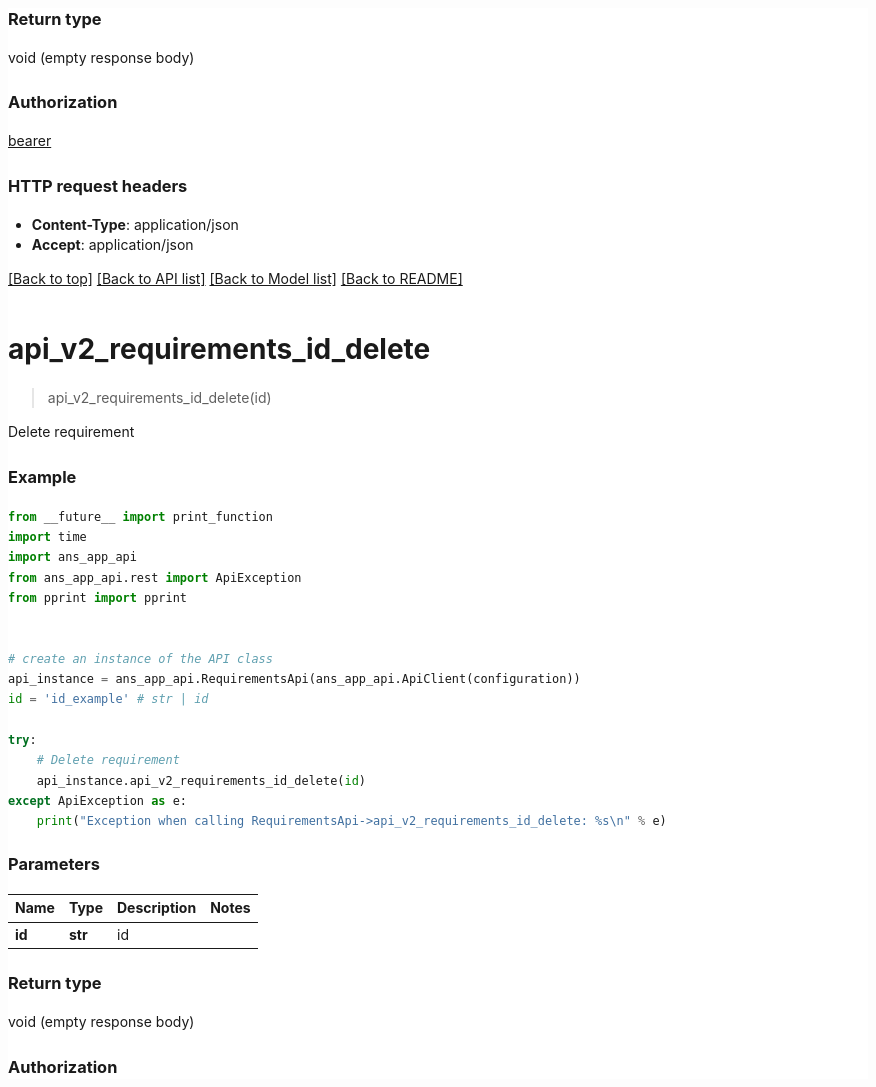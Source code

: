 ### Return type

void (empty response body)

### Authorization

[bearer](../README.md#bearer)

### HTTP request headers

 - **Content-Type**: application/json
 - **Accept**: application/json

[[Back to top]](#) [[Back to API list]](../README.md#documentation-for-api-endpoints) [[Back to Model list]](../README.md#documentation-for-models) [[Back to README]](../README.md)

# **api_v2_requirements_id_delete**
> api_v2_requirements_id_delete(id)

Delete requirement

### Example
```python
from __future__ import print_function
import time
import ans_app_api
from ans_app_api.rest import ApiException
from pprint import pprint


# create an instance of the API class
api_instance = ans_app_api.RequirementsApi(ans_app_api.ApiClient(configuration))
id = 'id_example' # str | id

try:
    # Delete requirement
    api_instance.api_v2_requirements_id_delete(id)
except ApiException as e:
    print("Exception when calling RequirementsApi->api_v2_requirements_id_delete: %s\n" % e)
```

### Parameters

Name | Type | Description  | Notes
------------- | ------------- | ------------- | -------------
 **id** | **str**| id | 

### Return type

void (empty response body)

### Authorization
